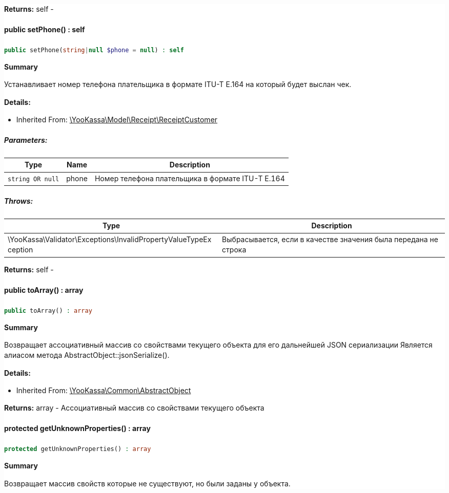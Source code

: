 **Returns:** self - 


<a name="method_setPhone" class="anchor"></a>
#### public setPhone() : self

```php
public setPhone(string|null $phone = null) : self
```

**Summary**

Устанавливает номер телефона плательщика в формате ITU-T E.164 на который будет выслан чек.

**Details:**
* Inherited From: [\YooKassa\Model\Receipt\ReceiptCustomer](../classes/YooKassa-Model-Receipt-ReceiptCustomer.md)

##### Parameters:
| Type | Name | Description |
| ---- | ---- | ----------- |
| <code lang="php">string OR null</code> | phone  | Номер телефона плательщика в формате ITU-T E.164 |

##### Throws:
| Type | Description |
| ---- | ----------- |
| \YooKassa\Validator\Exceptions\InvalidPropertyValueTypeException | Выбрасывается, если в качестве значения была передана не строка |

**Returns:** self - 


<a name="method_toArray" class="anchor"></a>
#### public toArray() : array

```php
public toArray() : array
```

**Summary**

Возвращает ассоциативный массив со свойствами текущего объекта для его дальнейшей JSON сериализации
Является алиасом метода AbstractObject::jsonSerialize().

**Details:**
* Inherited From: [\YooKassa\Common\AbstractObject](../classes/YooKassa-Common-AbstractObject.md)

**Returns:** array - Ассоциативный массив со свойствами текущего объекта


<a name="method_getUnknownProperties" class="anchor"></a>
#### protected getUnknownProperties() : array

```php
protected getUnknownProperties() : array
```

**Summary**

Возвращает массив свойств которые не существуют, но были заданы у объекта.
